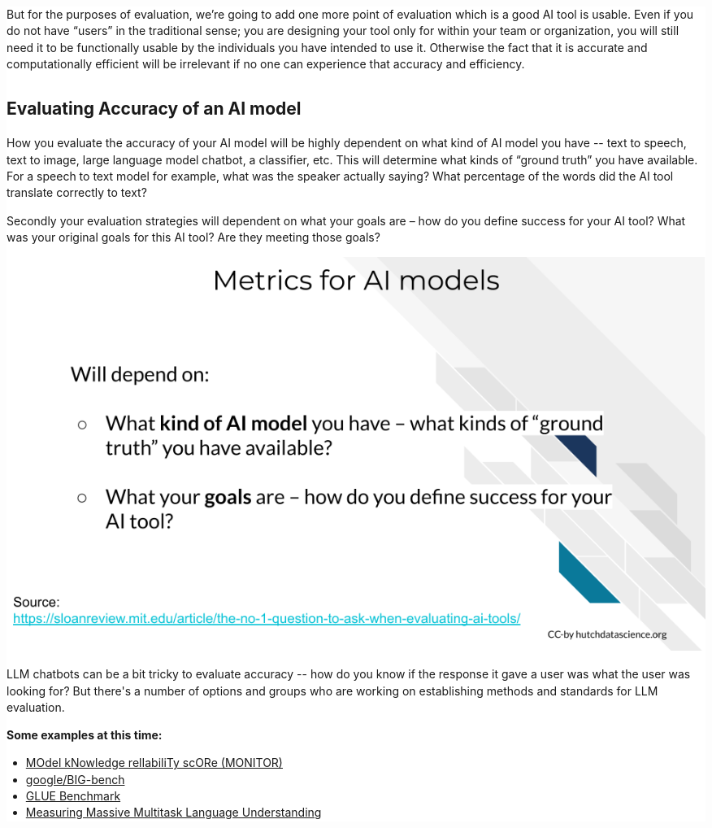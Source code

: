 
But for the purposes of evaluation, we’re going to add one more point of evaluation which is a good AI tool is usable. Even if you do not have “users” in the traditional sense; you are designing your tool only for within your team or organization, you will still need it to be functionally usable by the individuals you have intended to use it. Otherwise the fact that it is accurate and computationally efficient will be irrelevant if no one can experience that accuracy and efficiency.


## Evaluating Accuracy of an AI model

How you evaluate the accuracy of your AI model will be highly dependent on what kind of AI model you have -- text to speech, text to image, large language model chatbot, a classifier, etc. This will determine what kinds of “ground truth” you have available. For a speech to text model for example, what was the speaker actually saying? What percentage of the words did the AI tool translate correctly to text?

Secondly your evaluation strategies will dependent on what your goals are – how do you define success for your AI tool? What was your original goals for this AI tool? Are they meeting those goals?

<img src="03g-Determining-AI-Needs-evaluation_files/figure-html//1ucUX_guHTpuFipcdMKgi_8BGKNzLYtntobyEqZYdDFM_g2a6c15e7d80_0_400.png" width="100%" />

LLM chatbots can be a bit tricky to evaluate accuracy -- how do you know if the response it gave a user was what the user was looking for? But there's a number of options and groups who are working on establishing methods and standards for LLM evaluation.

**Some examples at this time:**  

- [MOdel kNowledge relIabiliTy scORe (MONITOR)](https://arxiv.org/pdf/2310.09820.pdf)
- [google/BIG-bench](https://github.com/google/BIG-bench)
- [GLUE Benchmark](https://gluebenchmark.com/)
- [Measuring Massive Multitask Language Understanding](https://github.com/hendrycks/test)  
